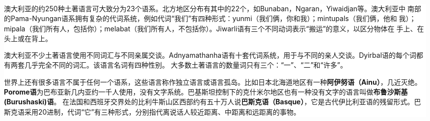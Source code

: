 澳大利亚的约250种土著语言可大致分为23个语系。北方地区分布有其中的22个，如Bunaban，Ngaran，Yiwaidjan等。澳大利亚中 南部的Pama-Nyungan语系拥有复杂的代词系统，例如代词“我们”有四种形式：yunmi（我们俩，你和我）；mintupals（我们俩，他和 我）；mipala（我们所有人，包括你）；melabat（我们所有人，不包括你）。Jiwarli语有三个不同动词表示“搬运”的意义，以区分物体在 手上、在头上或在背上。　　

澳大利亚不少土著语言使用不同词汇与不同亲属交谈。Adnyamathanha语有十套代词系统，用于与不同的亲人交谈。Dyirbal语的每个词都有两套几乎完全不同的词汇。该语言名词有四种性别。 大多数土著语言的数量词只有三个：“一”、“二”和“许多”。

世界上还有很多语言不属于任何一个语系，这些语言称作独立语言或语言孤岛。比如日本北海道地区有一种**阿伊努语（Ainu）**，几近灭绝。**Porome语**为巴布亚新几内亚约一千人使用，没有文字系统。巴基斯坦控制下的克什米尔地区也有一种没有文字的语言叫做**布鲁沙斯基(Burushaski)语**。 在法国和西班牙交界处的比利牛斯山区西部约有五十万人说**巴斯克语（Basque）**，它是古代伊比利亚语的残留形式。巴斯克语采用20进制，代词“它”有三种形式，分别指代离说话人较近距离、中距离和远距离的事物。&#x20;
